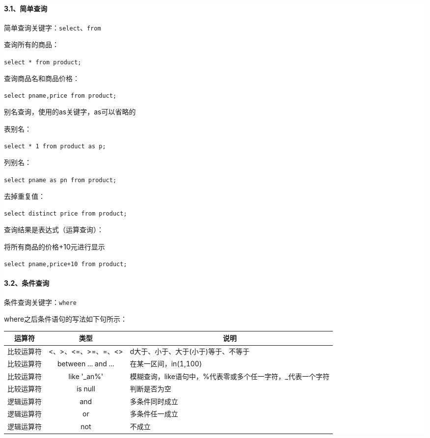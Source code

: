 #### 3.1、简单查询

简单查询关键字：`select`、`from`

查询所有的商品：

```mysql
select * from product;
```

查询商品名和商品价格：

```mysql
select pname,price from product;
```

别名查询，使用的as关键字，as可以省略的

表别名：

```mysql
select * 1 from product as p;
```

列别名：

```mysql
select pname as pn from product;
```

去掉重复值：

```mysql
select distinct price from product;
```

查询结果是表达式（运算查询）：

将所有商品的价格+10元进行显示

```mysql
select pname,price+10 from product;
```

#### 3.2、条件查询

条件查询关键字：`where`

where之后条件语句的写法如下句所示：

|   运算符   |        类型         | 说明                                                       |
| :--------: | :-----------------: | ---------------------------------------------------------- |
| 比较运算符 | <、>、<=、>=、=、<> | d大于、小于、大于(小于)等于、不等于                        |
| 比较运算符 | between ... and ... | 在某一区间，in(1,100)                                      |
| 比较运算符 |     like '_an%'     | 模糊查询，like语句中，%代表零或多个任一字符，_代表一个字符 |
| 比较运算符 |       is null       | 判断是否为空                                               |
| 逻辑运算符 |         and         | 多条件同时成立                                             |
| 逻辑运算符 |         or          | 多条件任一成立                                             |
| 逻辑运算符 |         not         | 不成立                                                     |
